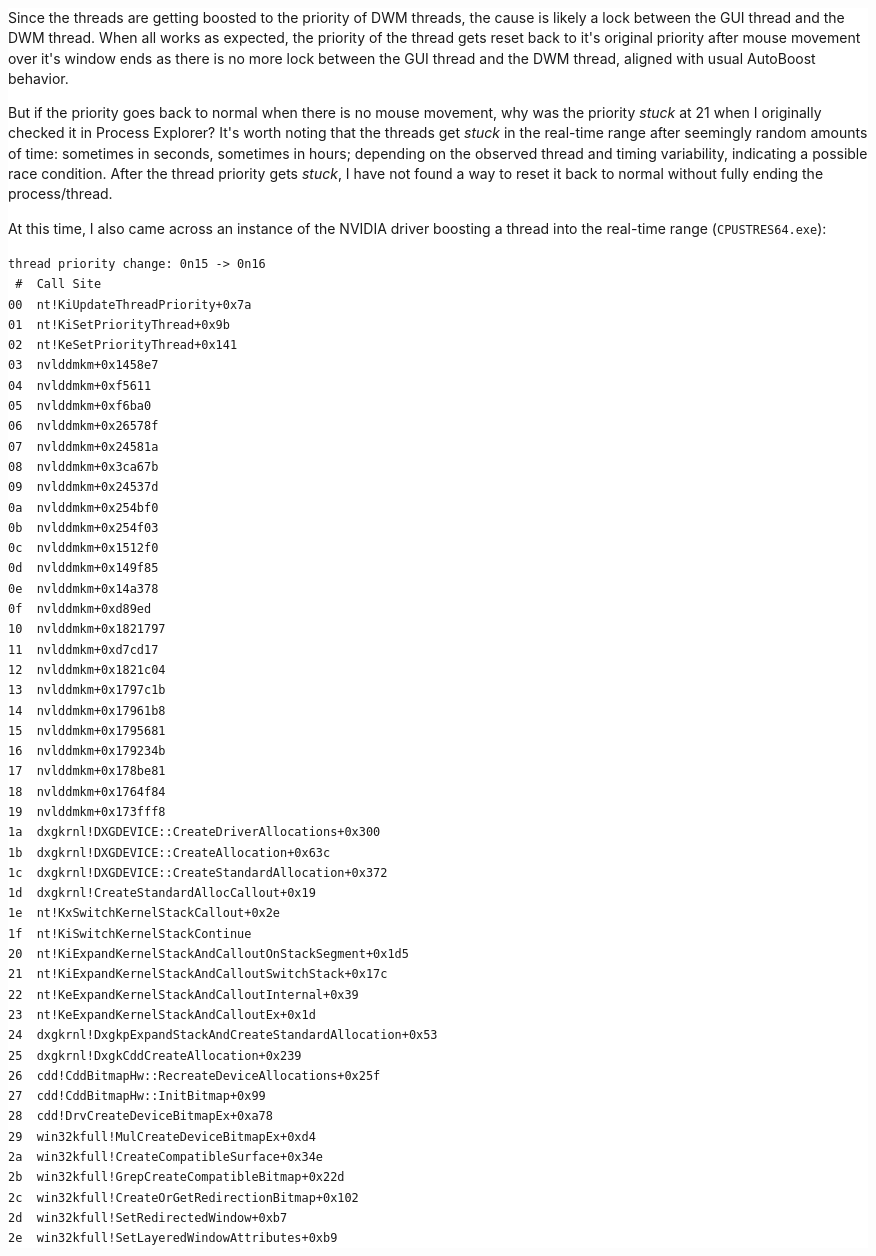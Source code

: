 Since the threads are getting boosted to the priority of DWM threads, the cause is likely a lock between the GUI thread and the DWM thread. When all works as expected, the priority of the thread gets reset back to it's original priority after mouse movement over it's window ends as there is no more lock between the GUI thread and the DWM thread, aligned with usual AutoBoost behavior.

But if the priority goes back to normal when there is no mouse movement, why was the priority *stuck* at 21 when I originally checked it in Process Explorer? It's worth noting that the threads get *stuck* in the real-time range after seemingly random amounts of time: sometimes in seconds, sometimes in hours; depending on the observed thread and timing variability, indicating a possible race condition. After the thread priority gets *stuck*, I have not found a way to reset it back to normal without fully ending the process/thread.

At this time, I also came across an instance of the NVIDIA driver boosting a thread into the real-time range (`CPUSTRES64.exe`):

```
thread priority change: 0n15 -> 0n16
 #  Call Site
00  nt!KiUpdateThreadPriority+0x7a
01  nt!KiSetPriorityThread+0x9b
02  nt!KeSetPriorityThread+0x141
03  nvlddmkm+0x1458e7
04  nvlddmkm+0xf5611
05  nvlddmkm+0xf6ba0
06  nvlddmkm+0x26578f
07  nvlddmkm+0x24581a
08  nvlddmkm+0x3ca67b
09  nvlddmkm+0x24537d
0a  nvlddmkm+0x254bf0
0b  nvlddmkm+0x254f03
0c  nvlddmkm+0x1512f0
0d  nvlddmkm+0x149f85
0e  nvlddmkm+0x14a378
0f  nvlddmkm+0xd89ed
10  nvlddmkm+0x1821797
11  nvlddmkm+0xd7cd17
12  nvlddmkm+0x1821c04
13  nvlddmkm+0x1797c1b
14  nvlddmkm+0x17961b8
15  nvlddmkm+0x1795681
16  nvlddmkm+0x179234b
17  nvlddmkm+0x178be81
18  nvlddmkm+0x1764f84
19  nvlddmkm+0x173fff8
1a  dxgkrnl!DXGDEVICE::CreateDriverAllocations+0x300
1b  dxgkrnl!DXGDEVICE::CreateAllocation+0x63c
1c  dxgkrnl!DXGDEVICE::CreateStandardAllocation+0x372
1d  dxgkrnl!CreateStandardAllocCallout+0x19
1e  nt!KxSwitchKernelStackCallout+0x2e
1f  nt!KiSwitchKernelStackContinue
20  nt!KiExpandKernelStackAndCalloutOnStackSegment+0x1d5
21  nt!KiExpandKernelStackAndCalloutSwitchStack+0x17c
22  nt!KeExpandKernelStackAndCalloutInternal+0x39
23  nt!KeExpandKernelStackAndCalloutEx+0x1d
24  dxgkrnl!DxgkpExpandStackAndCreateStandardAllocation+0x53
25  dxgkrnl!DxgkCddCreateAllocation+0x239
26  cdd!CddBitmapHw::RecreateDeviceAllocations+0x25f
27  cdd!CddBitmapHw::InitBitmap+0x99
28  cdd!DrvCreateDeviceBitmapEx+0xa78
29  win32kfull!MulCreateDeviceBitmapEx+0xd4
2a  win32kfull!CreateCompatibleSurface+0x34e
2b  win32kfull!GrepCreateCompatibleBitmap+0x22d
2c  win32kfull!CreateOrGetRedirectionBitmap+0x102
2d  win32kfull!SetRedirectedWindow+0xb7
2e  win32kfull!SetLayeredWindowAttributes+0xb9
```